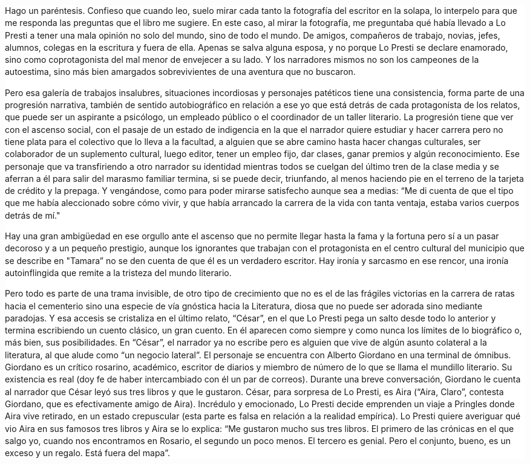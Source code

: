 Hago un
paréntesis. Confieso que cuando leo, suelo mirar cada tanto la fotografía del
escritor en la solapa, lo interpelo para que me responda las preguntas que el
libro me sugiere. En este caso, al mirar la fotografía, me preguntaba qué había
llevado a Lo Presti a tener una mala opinión no solo del mundo, sino de todo el
mundo. De amigos, compañeros de trabajo, novias, jefes, alumnos, colegas en la
escritura y fuera de ella. Apenas se salva alguna esposa, y no porque Lo Presti
se declare enamorado, sino como coprotagonista del mal menor de envejecer a su
lado. Y los narradores mismos no son los campeones de la autoestima, sino más
bien amargados sobrevivientes de una aventura que no buscaron. 

Pero esa
galería de trabajos insalubres, situaciones incordiosas y personajes patéticos
tiene una consistencia, forma parte de una progresión narrativa, también de
sentido autobiográfico en relación a ese yo que está detrás de cada
protagonista de los relatos, que puede ser un aspirante a psicólogo, un
empleado público o el coordinador de un taller literario. La progresión tiene
que ver con el ascenso social, con el pasaje de un estado de indigencia en la
que el narrador quiere estudiar y hacer carrera pero no tiene plata para el
colectivo que lo lleva a la facultad, a alguien que se abre camino hasta hacer
changas culturales, ser colaborador de un suplemento cultural, luego editor, tener
un empleo fijo, dar clases, ganar premios y algún reconocimiento. Ese personaje
que va transfiriendo a otro narrador su identidad mientras todos se cuelgan del
último tren de la clase media y se aferran a él para salir del marasmo familiar
termina, si se puede decir, triunfando, al menos haciendo pie en el terreno de
la tarjeta de crédito y la prepaga. Y vengándose, como para poder mirarse
satisfecho aunque sea a medias: “Me di cuenta de que el tipo que me había
aleccionado sobre cómo vivir, y que había arrancado la carrera de la vida con
tanta ventaja, estaba varios cuerpos detrás de mí." 

Hay una
gran ambigüedad en ese orgullo ante el ascenso que no permite llegar hasta la
fama y la fortuna pero sí a un pasar decoroso y a un pequeño prestigio, aunque
los ignorantes que trabajan con el protagonista en el centro cultural del
municipio que se describe en "Tamara” no se den cuenta de que él es
un verdadero escritor. Hay ironía y sarcasmo en ese rencor, una ironía
autoinflingida que remite a la tristeza del mundo literario. 

Pero todo
es parte de una trama invisible, de otro tipo de crecimiento que no es el de
las frágiles victorias en la carrera de ratas hacia el cementerio sino una
especie de vía gnóstica hacia la Literatura, diosa que no puede ser adorada
sino mediante paradojas. Y esa accesis se cristaliza en el último relato,
“César”, en el que Lo Presti pega un salto desde todo lo anterior y
termina escribiendo un cuento clásico, un gran cuento. En él aparecen como
siempre y como nunca los límites de lo biográfico o, más bien, sus
posibilidades. En “César”, el narrador ya no escribe pero es alguien
que vive de algún asunto colateral a la literatura, al que alude como “un
negocio lateral”. El personaje se encuentra con Alberto Giordano en una
terminal de ómnibus. Giordano es un crítico rosarino, académico, escritor de
diarios y miembro de número de lo que se llama el mundillo literario. Su existencia
es real (doy fe de haber intercambiado con él un par de correos). Durante una
breve conversación, Giordano le cuenta al narrador que César leyó sus tres
libros y que le gustaron. César, para sorpresa de Lo Presti, es Aira (“Aira,
Claro”, contesta Giordano, que es efectivamente amigo de Aira). Incrédulo
y emocionado, Lo Presti decide emprenden un viaje a Pringles donde Aira vive
retirado, en un estado crepuscular (esta parte es falsa en relación a la
realidad empírica). Lo Presti quiere averiguar qué vio Aira en sus famosos tres
libros y Aira se lo explica: “Me gustaron mucho sus tres libros. El
primero de las crónicas en el que salgo yo, cuando nos encontramos en Rosario,
el segundo un poco menos. El tercero es genial. Pero el conjunto, bueno, es un
exceso y un regalo. Está fuera del mapa”. 
